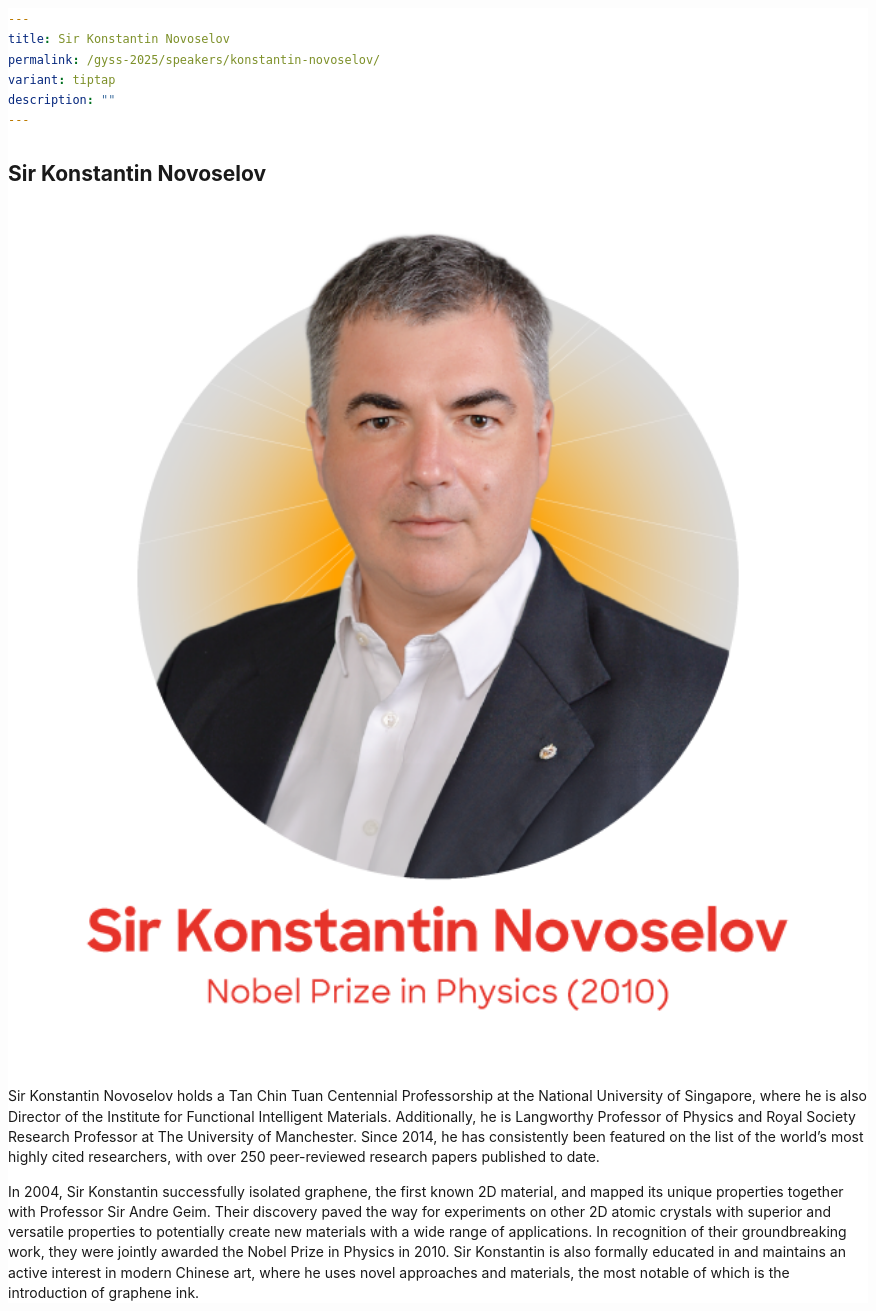 ```yaml
---
title: Sir Konstantin Novoselov
permalink: /gyss-2025/speakers/konstantin-novoselov/
variant: tiptap
description: ""
---
```

<h2><strong>Sir Konstantin Novoselov</strong></h2>
<p></p>
<div class="isomer-image-wrapper">
<img style="width: 100%" height="auto" width="100%" alt="Konstantin Novoselov" src="/images/GYSS 2025/GYSS_2025_featured_speakers_AJ_09.png">
</div>
<p>Sir Konstantin Novoselov holds a Tan Chin Tuan Centennial Professorship
at the National University of Singapore, where he is also Director of the
Institute for Functional Intelligent Materials. Additionally, he is Langworthy
Professor of Physics and Royal Society Research Professor at The University
of Manchester. Since 2014, he has consistently been featured on the list
of the world’s most highly cited researchers, with over 250 peer-reviewed
research papers published to date.
<br>
</p>
<p>In 2004, Sir Konstantin successfully isolated graphene, the first known
2D material, and mapped its unique properties together with Professor Sir
Andre Geim. Their discovery paved the way for experiments on other 2D atomic
crystals with superior and versatile properties to potentially create new
materials with a wide range of applications. In recognition of their groundbreaking
work, they were jointly awarded the Nobel Prize in Physics in 2010. Sir
Konstantin is also formally educated in and maintains an active interest
in modern Chinese art, where he uses novel approaches and materials, the
most notable of which is the introduction of graphene ink.</p>